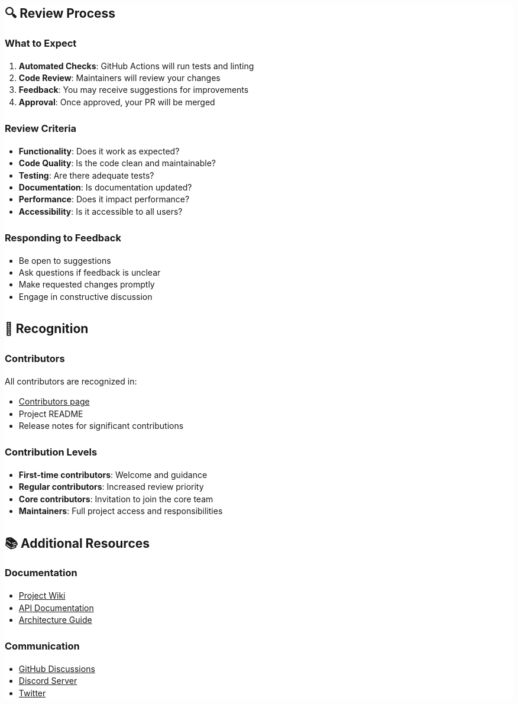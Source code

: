 ## 🔍 Review Process

### What to Expect

1. **Automated Checks**: GitHub Actions will run tests and linting
2. **Code Review**: Maintainers will review your changes
3. **Feedback**: You may receive suggestions for improvements
4. **Approval**: Once approved, your PR will be merged

### Review Criteria

- **Functionality**: Does it work as expected?
- **Code Quality**: Is the code clean and maintainable?
- **Testing**: Are there adequate tests?
- **Documentation**: Is documentation updated?
- **Performance**: Does it impact performance?
- **Accessibility**: Is it accessible to all users?

### Responding to Feedback

- Be open to suggestions
- Ask questions if feedback is unclear
- Make requested changes promptly
- Engage in constructive discussion

## 🎉 Recognition

### Contributors

All contributors are recognized in:
- [Contributors page](https://github.com/username/easyloops-react/graphs/contributors)
- Project README
- Release notes for significant contributions

### Contribution Levels

- **First-time contributors**: Welcome and guidance
- **Regular contributors**: Increased review priority
- **Core contributors**: Invitation to join the core team
- **Maintainers**: Full project access and responsibilities

## 📚 Additional Resources

### Documentation
- [Project Wiki](https://github.com/username/easyloops-react/wiki)
- [API Documentation](docs/api.md)
- [Architecture Guide](docs/architecture.md)

### Communication
- [GitHub Discussions](https://github.com/username/easyloops-react/discussions)
- [Discord Server](https://discord.gg/easyloops)
- [Twitter](https://twitter.com/easyloopsreact)
